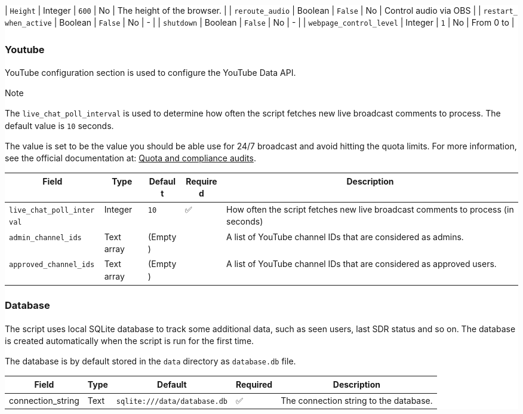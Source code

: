 | `Height`                | Integer | `600`                                                                              | No       | The height of the browser.                                           |
| `reroute_audio`         | Boolean | `False`                                                                            | No       | Control audio via OBS                                                |
| `restart_when_active`   | Boolean | `False`                                                                            | No       | -                                                                    |
| `shutdown`              | Boolean | `False`                                                                            | No       | -                                                                    |
| `webpage_control_level` | Integer | `1`                                                                                | No       | From 0 to                                                            |

### Youtube

YouTube configuration section is used to configure the YouTube Data API.

> [!NOTE]
>
> The `live_chat_poll_interval` is used to determine how often the script fetches new live broadcast comments to process. The default value is `10` seconds.
>
> The value is set to be the value you should be able use for 24/7 broadcast and avoid hitting the quota limits. For more information, see the official documentation at: [Quota and compliance audits](https://developers.google.com/youtube/v3/guides/quota_and_compliance_audits).

| Field                     | Type       | Default | Required | Description                                                                      |
| ------------------------- | ---------- | ------- | -------- | -------------------------------------------------------------------------------- |
| `live_chat_poll_interval` | Integer    | `10`    | ✅       | How often the script fetches new live broadcast comments to process (in seconds) |
| `admin_channel_ids`       | Text array | (Empty) |          | A list of YouTube channel IDs that are considered as admins.                     |
| `approved_channel_ids`    | Text array | (Empty) |          | A list of YouTube channel IDs that are considered as approved users.             |

### Database

The script uses local SQLite database to track some additional data, such as seen users, last SDR status and so on. The database is created automatically when the script is run for the first time.

The database is by default stored in the `data` directory as `database.db` file.

| Field             | Type | Default                      | Required | Description                            |
| ----------------- | ---- | ---------------------------- | -------- | -------------------------------------- |
| connection_string | Text | `sqlite:///data/database.db` | ✅       | The connection string to the database. |
